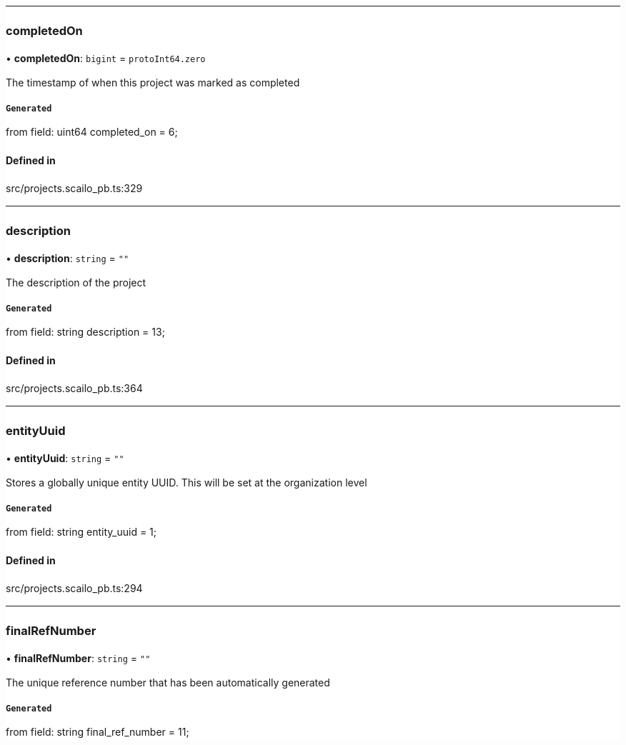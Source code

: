 ___

### completedOn

• **completedOn**: `bigint` = `protoInt64.zero`

The timestamp of when this project was marked as completed

**`Generated`**

from field: uint64 completed_on = 6;

#### Defined in

src/projects.scailo_pb.ts:329

___

### description

• **description**: `string` = `""`

The description of the project

**`Generated`**

from field: string description = 13;

#### Defined in

src/projects.scailo_pb.ts:364

___

### entityUuid

• **entityUuid**: `string` = `""`

Stores a globally unique entity UUID. This will be set at the organization level

**`Generated`**

from field: string entity_uuid = 1;

#### Defined in

src/projects.scailo_pb.ts:294

___

### finalRefNumber

• **finalRefNumber**: `string` = `""`

The unique reference number that has been automatically generated

**`Generated`**

from field: string final_ref_number = 11;

